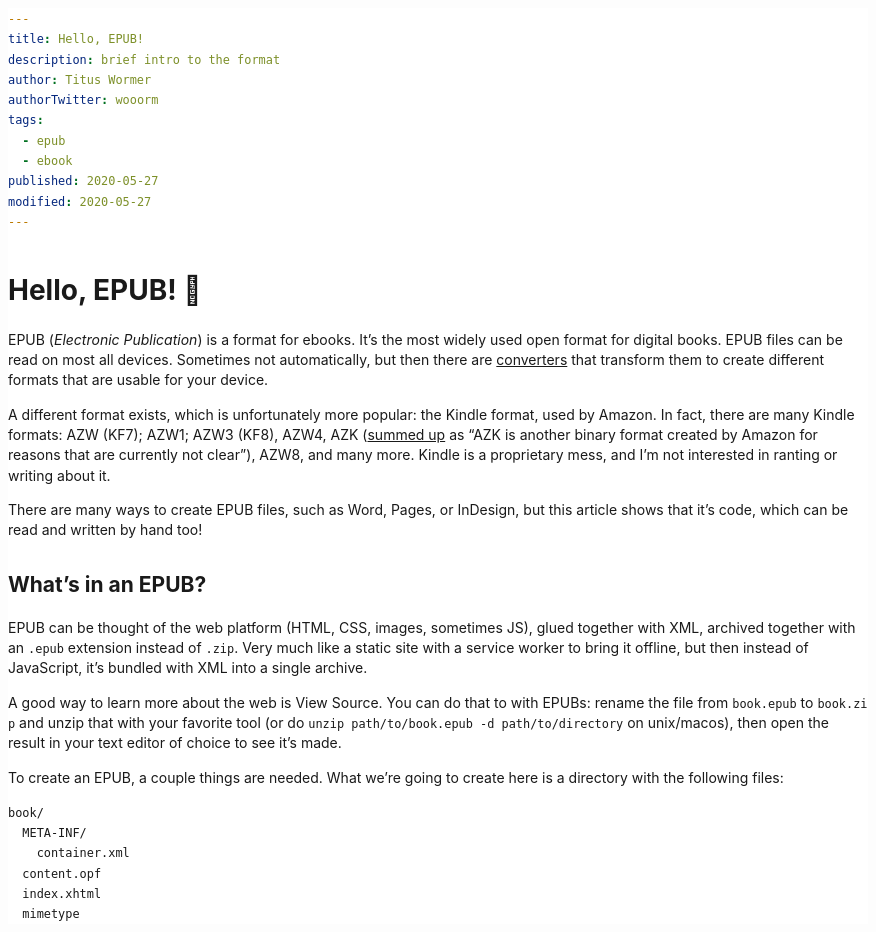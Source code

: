 ```yaml
---
title: Hello, EPUB!
description: brief intro to the format
author: Titus Wormer
authorTwitter: wooorm
tags:
  - epub
  - ebook
published: 2020-05-27
modified: 2020-05-27
---
```


# Hello, EPUB!  👋

EPUB (*Electronic Publication*) is a format for ebooks.
It’s the most widely used open format for digital books.
EPUB files can be read on most all devices.
Sometimes not automatically, but then there are [converters][calibre] that
transform them to create different formats that are usable for your device.

A different format exists, which is unfortunately more popular: the Kindle
format, used by Amazon.
In fact, there are many Kindle formats: AZW (KF7); AZW1; AZW3 (KF8), AZW4, AZK
([summed up][azk-sum-up] as “AZK is another binary format created by Amazon for
reasons that are currently not clear”), AZW8, and many more.
Kindle is a proprietary mess, and I’m not interested in ranting or writing
about it.

There are many ways to create EPUB files, such as Word, Pages, or InDesign, but
this article shows that it’s code, which can be read and written by hand too!

## What’s in an EPUB?

EPUB can be thought of the web platform (HTML, CSS, images, sometimes JS), glued
together with XML, archived together with an `.epub` extension instead of
`.zip`.
Very much like a static site with a service worker to bring it offline, but
then instead of JavaScript, it’s bundled with XML into a single archive.

A good way to learn more about the web is View Source.
You can do that to with EPUBs: rename the file from `book.epub` to `book.zip`
and unzip that with your favorite tool (or do `unzip path/to/book.epub -d
path/to/directory` on unix/macos), then open the result in your text editor of
choice to see it’s made.

To create an EPUB, a couple things are needed.
What we’re going to create here is a directory with the following files:

```txt
book/
  META-INF/
    container.xml
  content.opf
  index.xhtml
  mimetype
```


[calibre]: https://calibre-ebook.com
[azk-sum-up]: https://wiki.mobileread.com/wiki/AZK
[scheme-tag]: https://en.wikipedia.org/wiki/Tag_URI_scheme
[webmanifest]: https://developer.mozilla.org/docs/Web/Manifest
[ocf-4.3]: https://www.w3.org/publishing/epub3/epub-ocf.html#sec-zip-container-mime
[ocf-3.5]: https://www.w3.org/publishing/epub3/epub-ocf.html#sec-container-metainf-container.xml
[p-3.4]: https://www.w3.org/publishing/epub3/epub-packages.html#sec-package-def
[gui]: https://ebookflightdeck.com/handbook/zipping